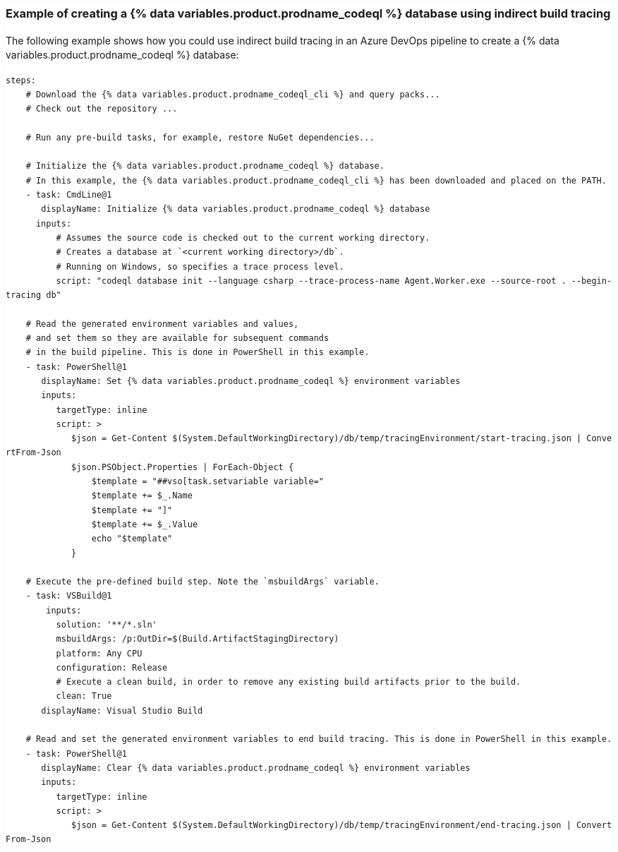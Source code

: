 ### Example of creating a {% data variables.product.prodname_codeql %} database using indirect build tracing

The following example shows how you could use indirect build tracing in an Azure DevOps pipeline to create a {% data variables.product.prodname_codeql %} database:

```
steps:
    # Download the {% data variables.product.prodname_codeql_cli %} and query packs...
    # Check out the repository ...

    # Run any pre-build tasks, for example, restore NuGet dependencies...

    # Initialize the {% data variables.product.prodname_codeql %} database.
    # In this example, the {% data variables.product.prodname_codeql_cli %} has been downloaded and placed on the PATH.
    - task: CmdLine@1
       displayName: Initialize {% data variables.product.prodname_codeql %} database
      inputs:
          # Assumes the source code is checked out to the current working directory.
          # Creates a database at `<current working directory>/db`.
          # Running on Windows, so specifies a trace process level.
          script: "codeql database init --language csharp --trace-process-name Agent.Worker.exe --source-root . --begin-tracing db"

    # Read the generated environment variables and values,
    # and set them so they are available for subsequent commands
    # in the build pipeline. This is done in PowerShell in this example.
    - task: PowerShell@1
       displayName: Set {% data variables.product.prodname_codeql %} environment variables
       inputs:
          targetType: inline
          script: >
             $json = Get-Content $(System.DefaultWorkingDirectory)/db/temp/tracingEnvironment/start-tracing.json | ConvertFrom-Json
             $json.PSObject.Properties | ForEach-Object {
                 $template = "##vso[task.setvariable variable="
                 $template += $_.Name
                 $template += "]"
                 $template += $_.Value
                 echo "$template"
             }

    # Execute the pre-defined build step. Note the `msbuildArgs` variable.
    - task: VSBuild@1
        inputs:
          solution: '**/*.sln'
          msbuildArgs: /p:OutDir=$(Build.ArtifactStagingDirectory)
          platform: Any CPU
          configuration: Release
          # Execute a clean build, in order to remove any existing build artifacts prior to the build.
          clean: True
       displayName: Visual Studio Build

    # Read and set the generated environment variables to end build tracing. This is done in PowerShell in this example.
    - task: PowerShell@1
       displayName: Clear {% data variables.product.prodname_codeql %} environment variables
       inputs:
          targetType: inline
          script: >
             $json = Get-Content $(System.DefaultWorkingDirectory)/db/temp/tracingEnvironment/end-tracing.json | ConvertFrom-Json
```